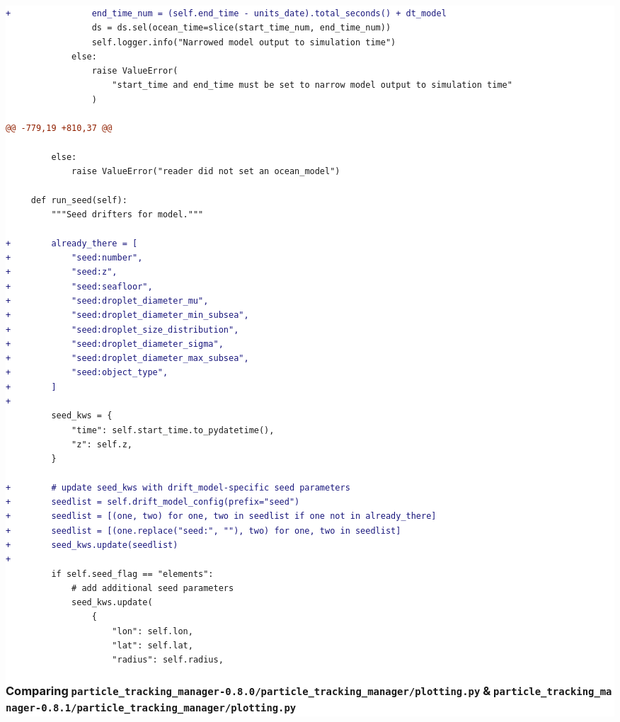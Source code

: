 ```diff
+                end_time_num = (self.end_time - units_date).total_seconds() + dt_model
                 ds = ds.sel(ocean_time=slice(start_time_num, end_time_num))
                 self.logger.info("Narrowed model output to simulation time")
             else:
                 raise ValueError(
                     "start_time and end_time must be set to narrow model output to simulation time"
                 )
 
@@ -779,19 +810,37 @@
 
         else:
             raise ValueError("reader did not set an ocean_model")
 
     def run_seed(self):
         """Seed drifters for model."""
 
+        already_there = [
+            "seed:number",
+            "seed:z",
+            "seed:seafloor",
+            "seed:droplet_diameter_mu",
+            "seed:droplet_diameter_min_subsea",
+            "seed:droplet_size_distribution",
+            "seed:droplet_diameter_sigma",
+            "seed:droplet_diameter_max_subsea",
+            "seed:object_type",
+        ]
+
         seed_kws = {
             "time": self.start_time.to_pydatetime(),
             "z": self.z,
         }
 
+        # update seed_kws with drift_model-specific seed parameters
+        seedlist = self.drift_model_config(prefix="seed")
+        seedlist = [(one, two) for one, two in seedlist if one not in already_there]
+        seedlist = [(one.replace("seed:", ""), two) for one, two in seedlist]
+        seed_kws.update(seedlist)
+
         if self.seed_flag == "elements":
             # add additional seed parameters
             seed_kws.update(
                 {
                     "lon": self.lon,
                     "lat": self.lat,
                     "radius": self.radius,
```

### Comparing `particle_tracking_manager-0.8.0/particle_tracking_manager/plotting.py` & `particle_tracking_manager-0.8.1/particle_tracking_manager/plotting.py`
